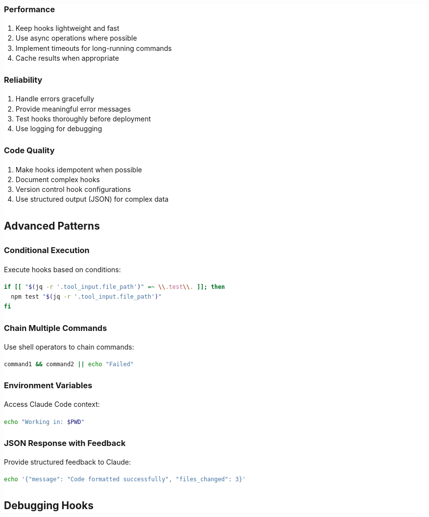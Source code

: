 ### Performance
1. Keep hooks lightweight and fast
2. Use async operations where possible
3. Implement timeouts for long-running commands
4. Cache results when appropriate

### Reliability
1. Handle errors gracefully
2. Provide meaningful error messages
3. Test hooks thoroughly before deployment
4. Use logging for debugging

### Code Quality
1. Make hooks idempotent when possible
2. Document complex hooks
3. Version control hook configurations
4. Use structured output (JSON) for complex data

## Advanced Patterns

### Conditional Execution
Execute hooks based on conditions:

```bash
if [[ "$(jq -r '.tool_input.file_path')" =~ \\.test\\. ]]; then
  npm test "$(jq -r '.tool_input.file_path')"
fi
```

### Chain Multiple Commands
Use shell operators to chain commands:

```bash
command1 && command2 || echo "Failed"
```

### Environment Variables
Access Claude Code context:

```bash
echo "Working in: $PWD"
```

### JSON Response with Feedback
Provide structured feedback to Claude:

```bash
echo '{"message": "Code formatted successfully", "files_changed": 3}'
```

## Debugging Hooks

